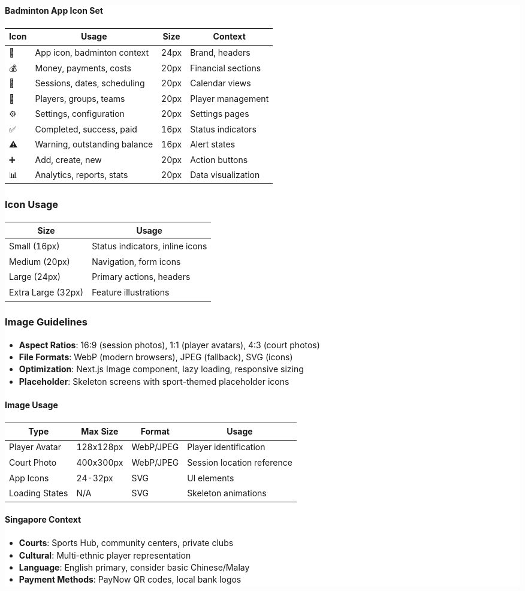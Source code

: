 #### Badminton App Icon Set
| Icon | Usage | Size | Context |
|------|-------|------|----------|
| 🏸 | App icon, badminton context | 24px | Brand, headers |
| 💰 | Money, payments, costs | 20px | Financial sections |
| 📅 | Sessions, dates, scheduling | 20px | Calendar views |
| 👥 | Players, groups, teams | 20px | Player management |
| ⚙️ | Settings, configuration | 20px | Settings pages |
| ✅ | Completed, success, paid | 16px | Status indicators |
| ⚠️ | Warning, outstanding balance | 16px | Alert states |
| ➕ | Add, create, new | 20px | Action buttons |
| 📊 | Analytics, reports, stats | 20px | Data visualization |

### Icon Usage
| Size | Usage |
|------|-------|
| Small (16px) | Status indicators, inline icons |
| Medium (20px) | Navigation, form icons |
| Large (24px) | Primary actions, headers |
| Extra Large (32px) | Feature illustrations |

### Image Guidelines
- **Aspect Ratios**: 16:9 (session photos), 1:1 (player avatars), 4:3 (court photos)
- **File Formats**: WebP (modern browsers), JPEG (fallback), SVG (icons)
- **Optimization**: Next.js Image component, lazy loading, responsive sizing
- **Placeholder**: Skeleton screens with sport-themed placeholder icons

#### Image Usage
| Type | Max Size | Format | Usage |
|------|----------|--------|-------|
| Player Avatar | 128x128px | WebP/JPEG | Player identification |
| Court Photo | 400x300px | WebP/JPEG | Session location reference |
| App Icons | 24-32px | SVG | UI elements |
| Loading States | N/A | SVG | Skeleton animations |

#### Singapore Context
- **Courts**: Sports Hub, community centers, private clubs
- **Cultural**: Multi-ethnic player representation
- **Language**: English primary, consider basic Chinese/Malay
- **Payment Methods**: PayNow QR codes, local bank logos
